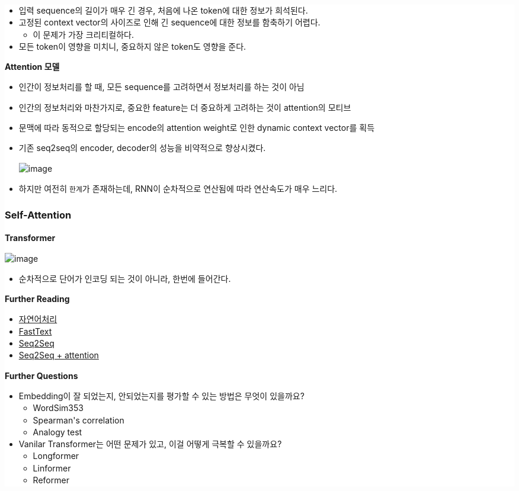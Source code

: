 - 입력 sequence의 길이가 매우 긴 경우, 처음에 나온 token에 대한 정보가 희석된다.
- 고정된 context vector의 사이즈로 인해 긴 sequence에 대한 정보를 함축하기 어렵다.
	- 이 문제가 가장 크리티컬하다.
- 모든 token이 영향을 미치니, 중요하지 않은 token도 영향을 준다. 



**Attention 모델**

- 인간이 정보처리를 할 때, 모든 sequence를 고려하면서 정보처리를 하는 것이 아님

- 인간의 정보처리와 마찬가지로, 중요한 feature는 더 중요하게 고려하는 것이 attention의 모티브

- 문맥에 따라 동적으로 할당되는 encode의 attention weight로 인한 dynamic context vector를 획득

- 기존 seq2seq의 encoder, decoder의 성능을 비약적으로 향상시켰다.

	![image](https://user-images.githubusercontent.com/38639633/114652368-b5d3c100-9d20-11eb-8bb5-c83dec64ee54.png)

- 하지만 여전히 `한계`가 존재하는데, RNN이 순차적으로 연산됨에 따라 연산속도가 매우 느리다. 



### Self-Attention

**Transformer**

![image](https://user-images.githubusercontent.com/38639633/114652532-02b79780-9d21-11eb-96f1-8b24b1f61f67.png)

- 순차적으로 단어가 인코딩 되는 것이 아니라, 한번에 들어간다. 







**Further Reading**

- [자연어처리](https://www.youtube.com/watch?v=jlCerj5eI4c)
- [FastText](https://www.youtube.com/watch?v=7UA21vg4kKE)
- [Seq2Seq](https://www.youtube.com/watch?v=4DzKM0vgG1Y)
- [Seq2Seq + attention](https://www.youtube.com/watch?v=WsQLdu2JMgI)

 

**Further Questions**

- Embedding이 잘 되었는지, 안되었는지를 평가할 수 있는 방법은 무엇이 있을까요?
	- WordSim353
	- Spearman's correlation
	- Analogy test
-  Vanilar Transformer는 어떤 문제가 있고, 이걸 어떻게 극복할 수 있을까요?
	- Longformer
	- Linformer
	- Reformer

 